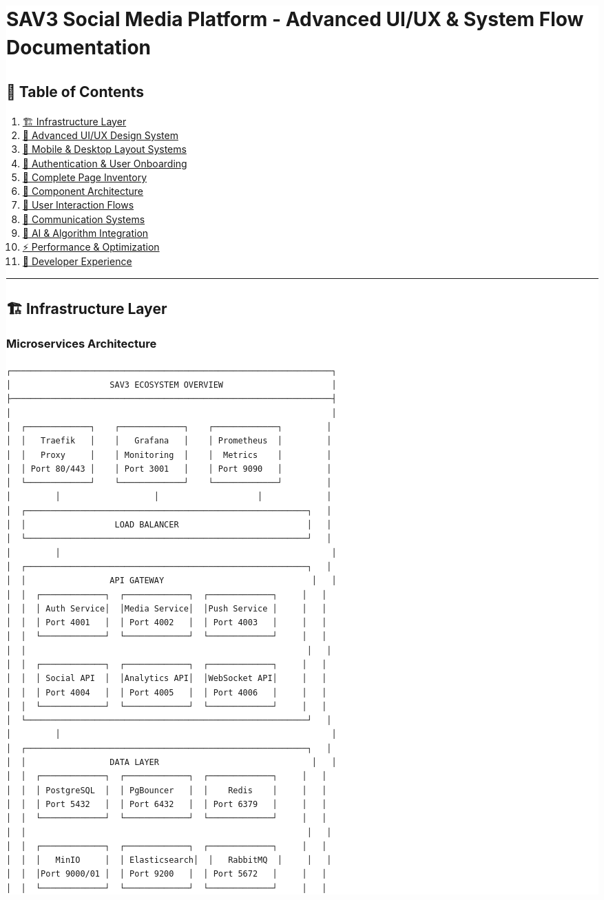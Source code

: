 # **SAV3 Social Media Platform - Advanced UI/UX & System Flow Documentation**

## **📖 Table of Contents**

1. [🏗️ Infrastructure Layer](#-infrastructure-layer)
2. [🎨 Advanced UI/UX Design System](#-advanced-uiux-design-system)
3. [📱 Mobile & Desktop Layout Systems](#-mobile--desktop-layout-systems)
4. [🔐 Authentication & User Onboarding](#-authentication--user-onboarding)
5. [📱 Complete Page Inventory](#-complete-page-inventory)
6. [🧩 Component Architecture](#-component-architecture)
7. [🔄 User Interaction Flows](#-user-interaction-flows)
8. [📨 Communication Systems](#-communication-systems)
9. [🤖 AI & Algorithm Integration](#-ai--algorithm-integration)
10. [⚡ Performance & Optimization](#-performance--optimization)
11. [🔧 Developer Experience](#-developer-experience)

---

## **🏗️ Infrastructure Layer**

### **Microservices Architecture**

```ascii
┌─────────────────────────────────────────────────────────────────┐
│                    SAV3 ECOSYSTEM OVERVIEW                      │
├─────────────────────────────────────────────────────────────────┤
│                                                                 │
│  ┌─────────────┐    ┌─────────────┐    ┌─────────────┐         │
│  │   Traefik   │    │   Grafana   │    │ Prometheus  │         │
│  │   Proxy     │    │ Monitoring  │    │  Metrics    │         │
│  │ Port 80/443 │    │ Port 3001   │    │ Port 9090   │         │
│  └─────────────┘    └─────────────┘    └─────────────┘         │
│         │                   │                    │             │
│  ┌─────────────────────────────────────────────────────────┐   │
│  │                  LOAD BALANCER                          │   │
│  └─────────────────────────────────────────────────────────┘   │
│         │                                                       │
│  ┌─────────────────────────────────────────────────────────┐   │
│  │                 API GATEWAY                              │   │
│  │  ┌─────────────┐  ┌─────────────┐  ┌─────────────┐     │   │
│  │  │ Auth Service│  │Media Service│  │Push Service │     │   │
│  │  │ Port 4001   │  │ Port 4002   │  │ Port 4003   │     │   │
│  │  └─────────────┘  └─────────────┘  └─────────────┘     │   │
│  │                                                         │   │
│  │  ┌─────────────┐  ┌─────────────┐  ┌─────────────┐     │   │
│  │  │ Social API  │  │Analytics API│  │WebSocket API│     │   │
│  │  │ Port 4004   │  │ Port 4005   │  │ Port 4006   │     │   │
│  │  └─────────────┘  └─────────────┘  └─────────────┘     │   │
│  └─────────────────────────────────────────────────────────┘   │
│         │                                                       │
│  ┌─────────────────────────────────────────────────────────┐   │
│  │                 DATA LAYER                               │   │
│  │  ┌─────────────┐  ┌─────────────┐  ┌─────────────┐     │   │
│  │  │ PostgreSQL  │  │ PgBouncer   │  │    Redis    │     │   │
│  │  │ Port 5432   │  │ Port 6432   │  │ Port 6379   │     │   │
│  │  └─────────────┘  └─────────────┘  └─────────────┘     │   │
│  │                                                         │   │
│  │  ┌─────────────┐  ┌─────────────┐  ┌─────────────┐     │   │
│  │  │   MinIO     │  │ Elasticsearch│  │   RabbitMQ  │     │   │
│  │  │Port 9000/01 │  │ Port 9200   │  │ Port 5672   │     │   │
│  │  └─────────────┘  └─────────────┘  └─────────────┘     │   │
```